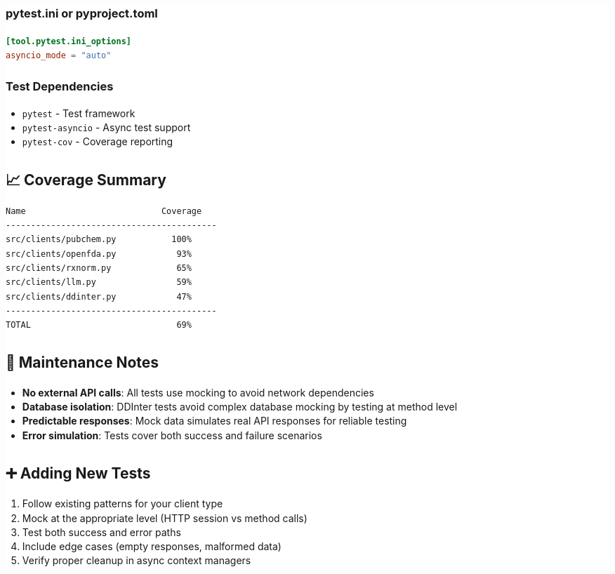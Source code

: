 ### pytest.ini or pyproject.toml
```toml
[tool.pytest.ini_options]
asyncio_mode = "auto"
```

### Test Dependencies
- `pytest` - Test framework
- `pytest-asyncio` - Async test support
- `pytest-cov` - Coverage reporting

## 📈 Coverage Summary

```
Name                           Coverage
------------------------------------------
src/clients/pubchem.py           100%
src/clients/openfda.py            93%
src/clients/rxnorm.py             65%
src/clients/llm.py                59%
src/clients/ddinter.py            47%
------------------------------------------
TOTAL                             69%
```

## 🔧 Maintenance Notes

- **No external API calls**: All tests use mocking to avoid network dependencies
- **Database isolation**: DDInter tests avoid complex database mocking by testing at method level
- **Predictable responses**: Mock data simulates real API responses for reliable testing
- **Error simulation**: Tests cover both success and failure scenarios

## ➕ Adding New Tests

1. Follow existing patterns for your client type
2. Mock at the appropriate level (HTTP session vs method calls)
3. Test both success and error paths
4. Include edge cases (empty responses, malformed data)
5. Verify proper cleanup in async context managers
